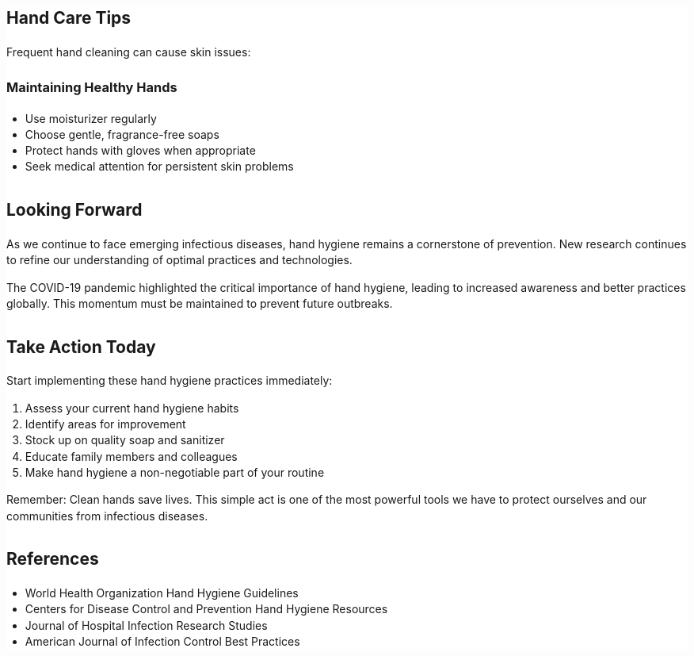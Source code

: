 ## Hand Care Tips

Frequent hand cleaning can cause skin issues:

### Maintaining Healthy Hands

- Use moisturizer regularly
- Choose gentle, fragrance-free soaps
- Protect hands with gloves when appropriate
- Seek medical attention for persistent skin problems

## Looking Forward

As we continue to face emerging infectious diseases, hand hygiene remains a cornerstone of prevention. New research continues to refine our understanding of optimal practices and technologies.

The COVID-19 pandemic highlighted the critical importance of hand hygiene, leading to increased awareness and better practices globally. This momentum must be maintained to prevent future outbreaks.

## Take Action Today

Start implementing these hand hygiene practices immediately:

1. Assess your current hand hygiene habits
2. Identify areas for improvement
3. Stock up on quality soap and sanitizer
4. Educate family members and colleagues
5. Make hand hygiene a non-negotiable part of your routine

Remember: Clean hands save lives. This simple act is one of the most powerful tools we have to protect ourselves and our communities from infectious diseases.

## References

- World Health Organization Hand Hygiene Guidelines
- Centers for Disease Control and Prevention Hand Hygiene Resources
- Journal of Hospital Infection Research Studies
- American Journal of Infection Control Best Practices
